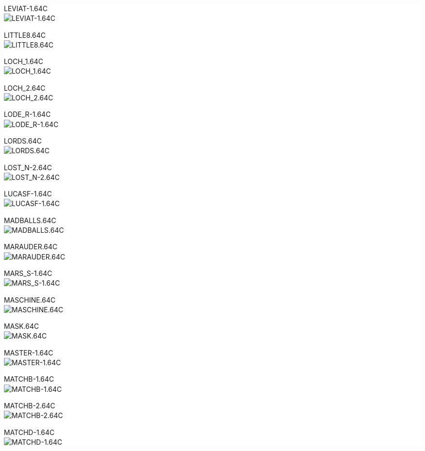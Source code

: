 LEVIAT-1.64C   
![ LEVIAT-1.64C ]( images/LEVIAT-1.PNG )  

LITTLE8.64C   
![ LITTLE8.64C ]( images/LITTLE8.PNG )  

LOCH_1.64C   
![ LOCH_1.64C ]( images/LOCH_1.PNG )  

LOCH_2.64C   
![ LOCH_2.64C ]( images/LOCH_2.PNG )  

LODE_R-1.64C   
![ LODE_R-1.64C ]( images/LODE_R-1.PNG )  

LORDS.64C   
![ LORDS.64C ]( images/LORDS.PNG )  

LOST_N-2.64C   
![ LOST_N-2.64C ]( images/LOST_N-2.PNG )  

LUCASF-1.64C   
![ LUCASF-1.64C ]( images/LUCASF-1.PNG )  

MADBALLS.64C   
![ MADBALLS.64C ]( images/MADBALLS.PNG )  

MARAUDER.64C   
![ MARAUDER.64C ]( images/MARAUDER.PNG )  

MARS_S-1.64C   
![ MARS_S-1.64C ]( images/MARS_S-1.PNG )  

MASCHINE.64C   
![ MASCHINE.64C ]( images/MASCHINE.PNG )  

MASK.64C   
![ MASK.64C ]( images/MASK.PNG )  

MASTER-1.64C   
![ MASTER-1.64C ]( images/MASTER-1.PNG )  

MATCHB-1.64C   
![ MATCHB-1.64C ]( images/MATCHB-1.PNG )  

MATCHB-2.64C   
![ MATCHB-2.64C ]( images/MATCHB-2.PNG )  

MATCHD-1.64C   
![ MATCHD-1.64C ]( images/MATCHD-1.PNG )  

